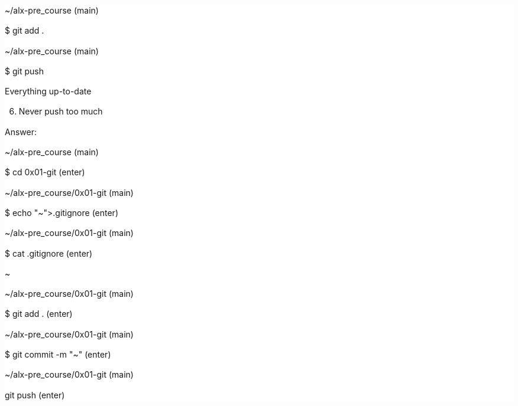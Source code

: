 
~/alx-pre_course (main)

$ git add .

 

 

 ~/alx-pre_course (main)

$ git push

Everything up-to-date

6. Never push too much

Answer:

 ~/alx-pre_course (main)

$ cd 0x01-git (enter)

 

 ~/alx-pre_course/0x01-git (main)

$ echo "~">.gitignore (enter)

 

 ~/alx-pre_course/0x01-git (main)

$ cat .gitignore (enter)

~

 

 ~/alx-pre_course/0x01-git (main)

$ git add . (enter)

 

 

 ~/alx-pre_course/0x01-git (main)

$ git commit -m "~" (enter)

 

 ~/alx-pre_course/0x01-git (main)

git push (enter)

